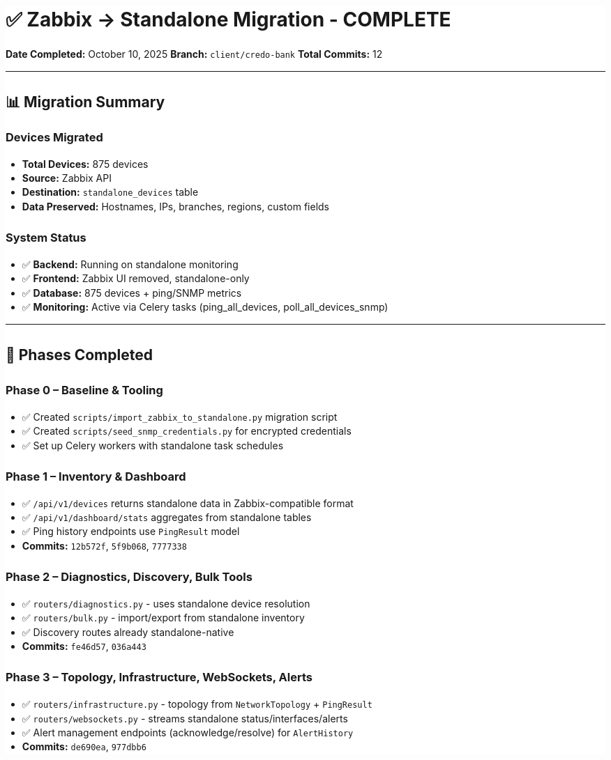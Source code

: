 # ✅ Zabbix → Standalone Migration - COMPLETE

**Date Completed:** October 10, 2025
**Branch:** `client/credo-bank`
**Total Commits:** 12

---

## 📊 Migration Summary

### Devices Migrated
- **Total Devices:** 875 devices
- **Source:** Zabbix API
- **Destination:** `standalone_devices` table
- **Data Preserved:** Hostnames, IPs, branches, regions, custom fields

### System Status
- ✅ **Backend:** Running on standalone monitoring
- ✅ **Frontend:** Zabbix UI removed, standalone-only
- ✅ **Database:** 875 devices + ping/SNMP metrics
- ✅ **Monitoring:** Active via Celery tasks (ping_all_devices, poll_all_devices_snmp)

---

## 🎯 Phases Completed

### Phase 0 – Baseline & Tooling
- ✅ Created `scripts/import_zabbix_to_standalone.py` migration script
- ✅ Created `scripts/seed_snmp_credentials.py` for encrypted credentials
- ✅ Set up Celery workers with standalone task schedules

### Phase 1 – Inventory & Dashboard
- ✅ `/api/v1/devices` returns standalone data in Zabbix-compatible format
- ✅ `/api/v1/dashboard/stats` aggregates from standalone tables
- ✅ Ping history endpoints use `PingResult` model
- **Commits:** `12b572f`, `5f9b068`, `7777338`

### Phase 2 – Diagnostics, Discovery, Bulk Tools
- ✅ `routers/diagnostics.py` - uses standalone device resolution
- ✅ `routers/bulk.py` - import/export from standalone inventory
- ✅ Discovery routes already standalone-native
- **Commits:** `fe46d57`, `036a443`

### Phase 3 – Topology, Infrastructure, WebSockets, Alerts
- ✅ `routers/infrastructure.py` - topology from `NetworkTopology` + `PingResult`
- ✅ `routers/websockets.py` - streams standalone status/interfaces/alerts
- ✅ Alert management endpoints (acknowledge/resolve) for `AlertHistory`
- **Commits:** `de690ea`, `977dbb6`
